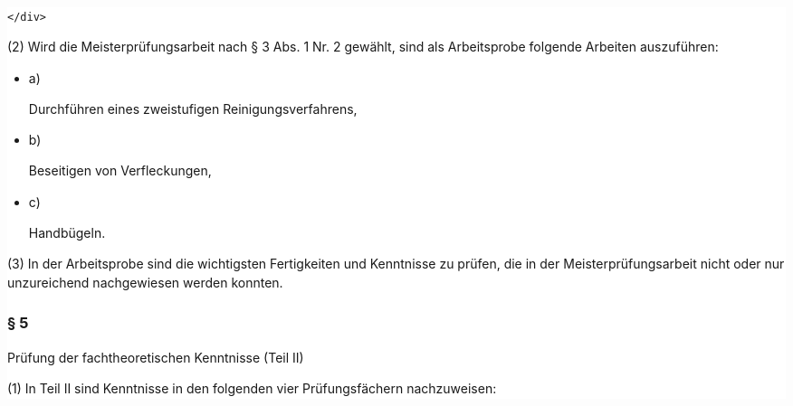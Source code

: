     </div>

</div>

<div class="jurAbsatz">

(2) Wird die Meisterprüfungsarbeit nach § 3 Abs. 1 Nr. 2 gewählt, sind
als Arbeitsprobe folgende Arbeiten auszuführen:

  - a)
    
    <div style="">
    
    Durchführen eines zweistufigen Reinigungsverfahrens,
    
    </div>

  - b)
    
    <div style="">
    
    Beseitigen von Verfleckungen,
    
    </div>

  - c)
    
    <div style="">
    
    Handbügeln.
    
    </div>

</div>

<div class="jurAbsatz">

(3) In der Arbeitsprobe sind die wichtigsten Fertigkeiten und Kenntnisse
zu prüfen, die in der Meisterprüfungsarbeit nicht oder nur unzureichend
nachgewiesen werden konnten.

</div>

</div>

</div>

</div>

<span id="BJNR011790983BJNE000900327.html"></span>

### § 5  
Prüfung der fachtheoretischen Kenntnisse (Teil II)

<div>

<div class="jnhtml">

<div>

<div class="jurAbsatz">

(1) In Teil II sind Kenntnisse in den folgenden vier Prüfungsfächern
nachzuweisen:

